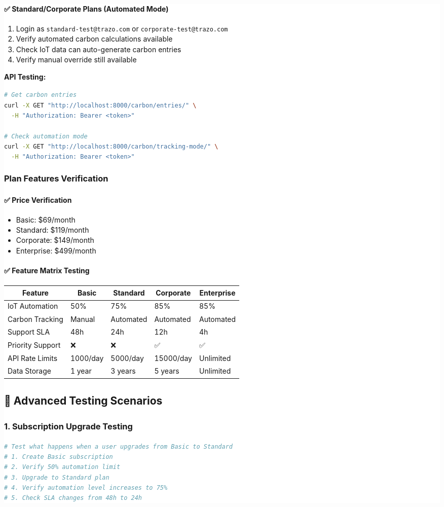 #### ✅ Standard/Corporate Plans (Automated Mode)

1. Login as `standard-test@trazo.com` or `corporate-test@trazo.com`
2. Verify automated carbon calculations available
3. Check IoT data can auto-generate carbon entries
4. Verify manual override still available

**API Testing:**

```bash
# Get carbon entries
curl -X GET "http://localhost:8000/carbon/entries/" \
  -H "Authorization: Bearer <token>"

# Check automation mode
curl -X GET "http://localhost:8000/carbon/tracking-mode/" \
  -H "Authorization: Bearer <token>"
```

### Plan Features Verification

#### ✅ Price Verification

- Basic: $69/month
- Standard: $119/month
- Corporate: $149/month
- Enterprise: $499/month

#### ✅ Feature Matrix Testing

| Feature          | Basic    | Standard  | Corporate | Enterprise |
| ---------------- | -------- | --------- | --------- | ---------- |
| IoT Automation   | 50%      | 75%       | 85%       | 85%        |
| Carbon Tracking  | Manual   | Automated | Automated | Automated  |
| Support SLA      | 48h      | 24h       | 12h       | 4h         |
| Priority Support | ❌       | ❌        | ✅        | ✅         |
| API Rate Limits  | 1000/day | 5000/day  | 15000/day | Unlimited  |
| Data Storage     | 1 year   | 3 years   | 5 years   | Unlimited  |

## 🔧 Advanced Testing Scenarios

### 1. Subscription Upgrade Testing

```bash
# Test what happens when a user upgrades from Basic to Standard
# 1. Create Basic subscription
# 2. Verify 50% automation limit
# 3. Upgrade to Standard plan
# 4. Verify automation level increases to 75%
# 5. Check SLA changes from 48h to 24h
```
